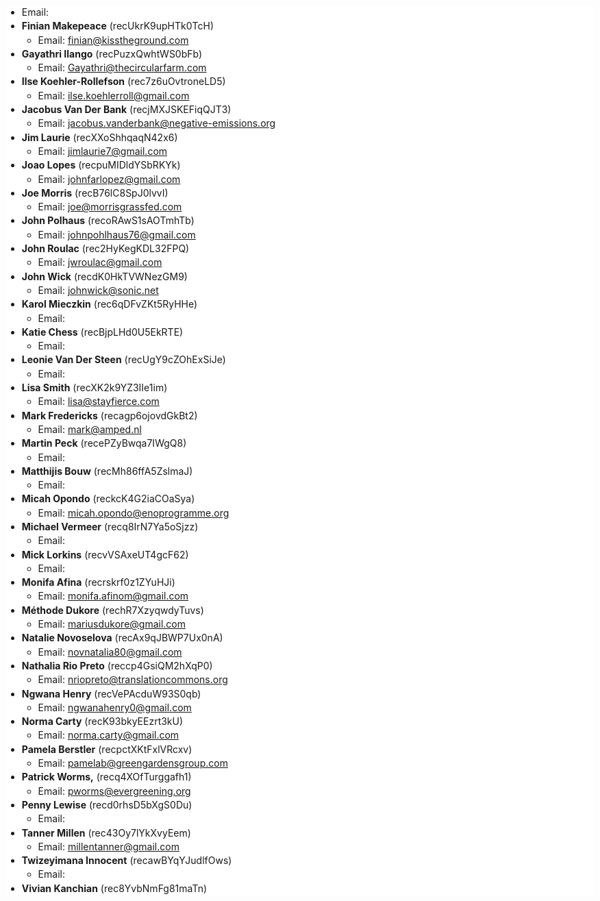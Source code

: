   - Email: 
- **Finian Makepeace** (recUkrK9upHTk0TcH)
  - Email: finian@kisstheground.com 
- **Gayathri Ilango** (recPuzxQwhtWS0bFb)
  - Email: Gayathri@thecircularfarm.com
- **Ilse Koehler-Rollefson** (rec7z6uOvtroneLD5)
  - Email: ilse.koehlerroll@gmail.com
- **Jacobus Van Der Bank** (recjMXJSKEFiqQJT3)
  - Email: jacobus.vanderbank@negative-emissions.org
- **Jim Laurie** (recXXoShhqaqN42x6)
  - Email: jimlaurie7@gmail.com
- **Joao Lopes** (recpuMIDldYSbRKYk)
  - Email: johnfarlopez@gmail.com
- **Joe Morris** (recB76lC8SpJ0lvvI)
  - Email: joe@morrisgrassfed.com
- **John Polhaus** (recoRAwS1sAOTmhTb)
  - Email: johnpohlhaus76@gmail.com
- **John Roulac** (rec2HyKegKDL32FPQ)
  - Email: jwroulac@gmail.com
- **John Wick** (recdK0HkTVWNezGM9)
  - Email: johnwick@sonic.net
- **Karol Mieczkin** (rec6qDFvZKt5RyHHe)
  - Email: 
- **Katie Chess** (recBjpLHd0U5EkRTE)
  - Email: 
- **Leonie Van Der Steen** (recUgY9cZOhExSiJe)
  - Email: 
- **Lisa Smith** (recXK2k9YZ3IIe1im)
  - Email: lisa@stayfierce.com
- **Mark Fredericks** (recagp6ojovdGkBt2)
  - Email:  mark@amped.nl
- **Martin Peck** (recePZyBwqa7IWgQ8)
  - Email: 
- **Matthijis Bouw** (recMh86ffA5ZslmaJ)
  - Email: 
- **Micah Opondo** (reckcK4G2iaCOaSya)
  - Email: micah.opondo@enoprogramme.org
- **Michael Vermeer** (recq8IrN7Ya5oSjzz)
  - Email: 
- **Mick Lorkins** (recvVSAxeUT4gcF62)
  - Email: 
- **Monifa Afina** (recrskrf0z1ZYuHJi)
  - Email: monifa.afinom@gmail.com
- **Méthode Dukore** (rechR7XzyqwdyTuvs)
  - Email: mariusdukore@gmail.com
- **Natalie Novoselova** (recAx9qJBWP7Ux0nA)
  - Email: novnatalia80@gmail.com
- **Nathalia Rio Preto** (reccp4GsiQM2hXqP0)
  - Email: nriopreto@translationcommons.org
- **Ngwana Henry** (recVePAcduW93S0qb)
  - Email: ngwanahenry0@gmail.com
- **Norma Carty** (recK93bkyEEzrt3kU)
  - Email: norma.carty@gmail.com
- **Pamela Berstler** (recpctXKtFxlVRcxv)
  - Email: pamelab@greengardensgroup.com
- **Patrick Worms,** (recq4XOfTurggafh1)
  - Email: pworms@evergreening.org
- **Penny Lewise** (recd0rhsD5bXgS0Du)
  - Email: 
- **Tanner Millen** (rec43Oy7lYkXvyEem)
  - Email: millentanner@gmail.com
- **Twizeyimana Innocent** (recawBYqYJudlfOws)
  - Email: 
- **Vivian Kanchian** (rec8YvbNmFg81maTn)